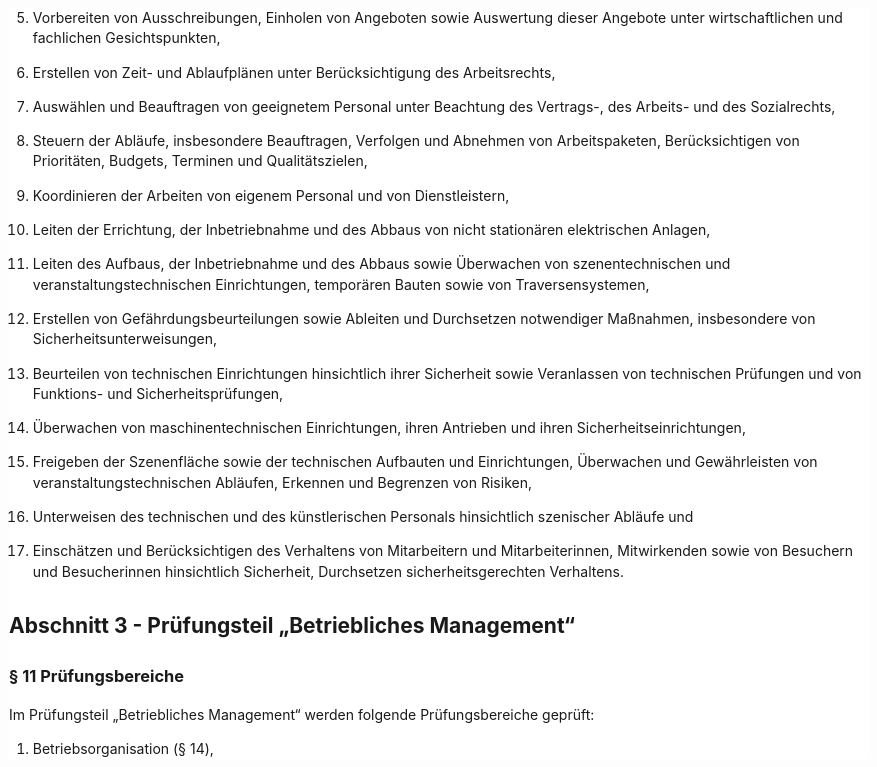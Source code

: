
5.  Vorbereiten von Ausschreibungen, Einholen von Angeboten sowie Auswertung dieser Angebote unter wirtschaftlichen und fachlichen Gesichtspunkten,


6.  Erstellen von Zeit- und Ablaufplänen unter Berücksichtigung des Arbeitsrechts,


7.  Auswählen und Beauftragen von geeignetem Personal unter Beachtung des Vertrags-, des Arbeits- und des Sozialrechts,


8.  Steuern der Abläufe, insbesondere Beauftragen, Verfolgen und Abnehmen von Arbeitspaketen, Berücksichtigen von Prioritäten, Budgets, Terminen und Qualitätszielen,


9.  Koordinieren der Arbeiten von eigenem Personal und von Dienstleistern,


10. Leiten der Errichtung, der Inbetriebnahme und des Abbaus von nicht stationären elektrischen Anlagen,


11. Leiten des Aufbaus, der Inbetriebnahme und des Abbaus sowie Überwachen von szenentechnischen und veranstaltungstechnischen Einrichtungen, temporären Bauten sowie von Traversensystemen,


12. Erstellen von Gefährdungsbeurteilungen sowie Ableiten und Durchsetzen notwendiger Maßnahmen, insbesondere von Sicherheitsunterweisungen,


13. Beurteilen von technischen Einrichtungen hinsichtlich ihrer Sicherheit sowie Veranlassen von technischen Prüfungen und von Funktions- und Sicherheitsprüfungen,


14. Überwachen von maschinentechnischen Einrichtungen, ihren Antrieben und ihren Sicherheitseinrichtungen,


15. Freigeben der Szenenfläche sowie der technischen Aufbauten und Einrichtungen, Überwachen und Gewährleisten von veranstaltungstechnischen Abläufen, Erkennen und Begrenzen von Risiken,


16. Unterweisen des technischen und des künstlerischen Personals hinsichtlich szenischer Abläufe und


17. Einschätzen und Berücksichtigen des Verhaltens von Mitarbeitern und Mitarbeiterinnen, Mitwirkenden sowie von Besuchern und Besucherinnen hinsichtlich Sicherheit, Durchsetzen sicherheitsgerechten Verhaltens.





## Abschnitt 3 - Prüfungsteil „Betriebliches Management“


### § 11 Prüfungsbereiche

Im Prüfungsteil „Betriebliches Management“ werden folgende Prüfungsbereiche geprüft:

1.  Betriebsorganisation (§ 14),

